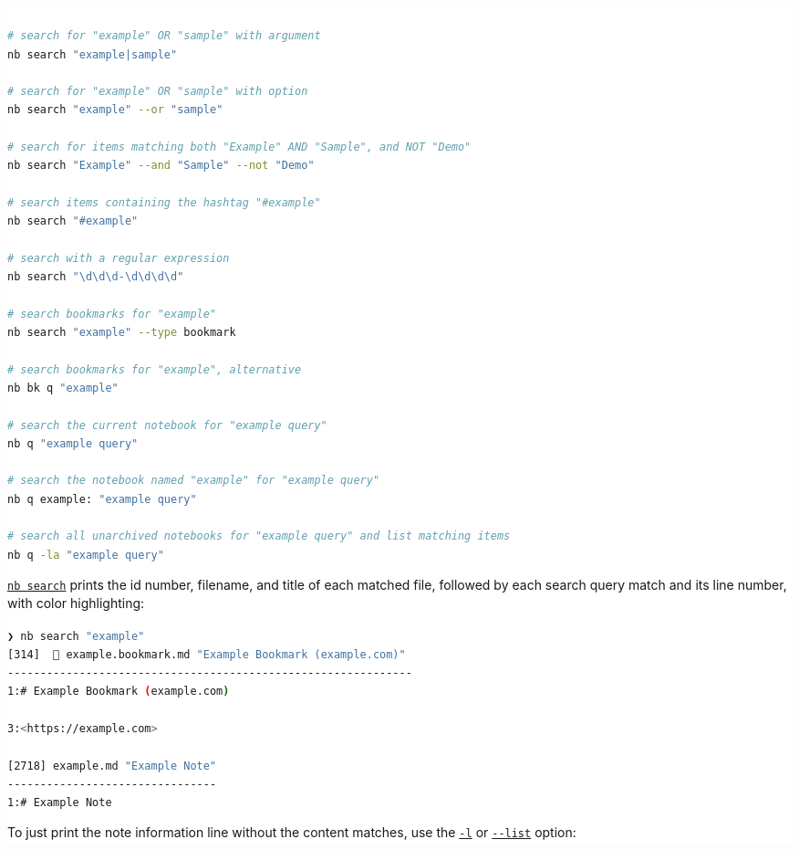 ```bash

# search for "example" OR "sample" with argument
nb search "example|sample"

# search for "example" OR "sample" with option
nb search "example" --or "sample"

# search for items matching both "Example" AND "Sample", and NOT "Demo"
nb search "Example" --and "Sample" --not "Demo"

# search items containing the hashtag "#example"
nb search "#example"

# search with a regular expression
nb search "\d\d\d-\d\d\d\d"

# search bookmarks for "example"
nb search "example" --type bookmark

# search bookmarks for "example", alternative
nb bk q "example"

# search the current notebook for "example query"
nb q "example query"

# search the notebook named "example" for "example query"
nb q example: "example query"

# search all unarchived notebooks for "example query" and list matching items
nb q -la "example query"
```

[`nb search`](#search) prints the id number, filename,
and title of each matched file,
followed by each search query match and its line number,
with color highlighting:

```bash
❯ nb search "example"
[314]  🔖 example.bookmark.md "Example Bookmark (example.com)"
--------------------------------------------------------------
1:# Example Bookmark (example.com)

3:<https://example.com>

[2718] example.md "Example Note"
--------------------------------
1:# Example Note
```

To just print the note information line without the content matches,
use the [`-l`](#search) or [`--list`](#search) option:
